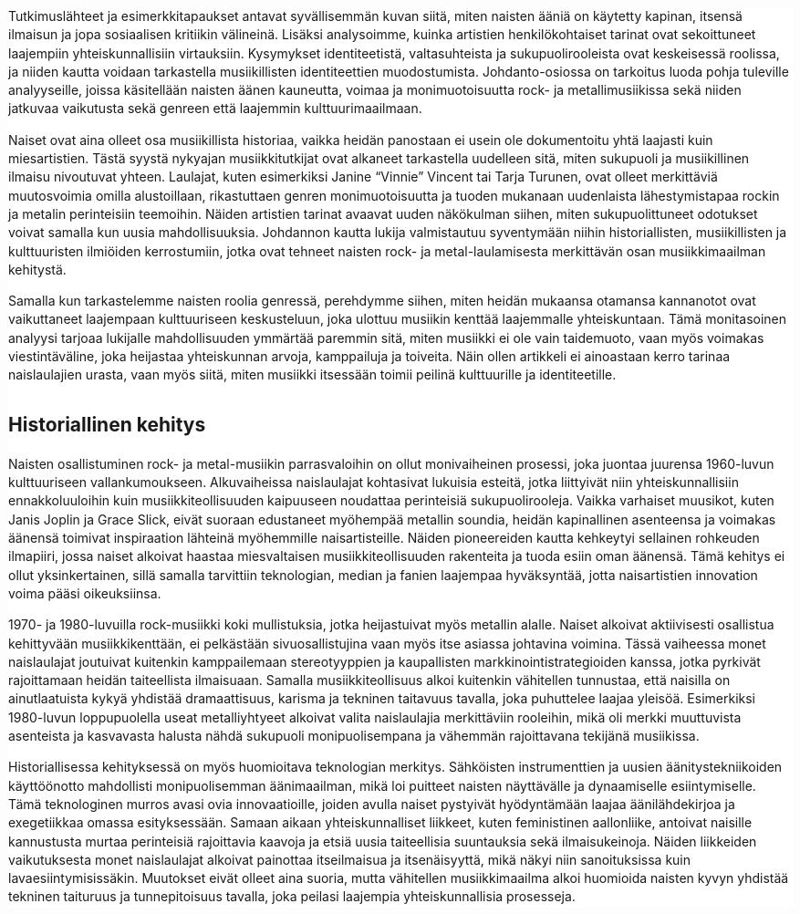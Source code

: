 Tutkimuslähteet ja esimerkkitapaukset antavat syvällisemmän kuvan siitä, miten naisten ääniä on käytetty kapinan, itsensä ilmaisun ja jopa sosiaalisen kritiikin välineinä. Lisäksi analysoimme, kuinka artistien henkilökohtaiset tarinat ovat sekoittuneet laajempiin yhteiskunnallisiin virtauksiin. Kysymykset identiteetistä, valtasuhteista ja sukupuolirooleista ovat keskeisessä roolissa, ja niiden kautta voidaan tarkastella musiikillisten identiteettien muodostumista. Johdanto-osiossa on tarkoitus luoda pohja tuleville analyyseille, joissa käsitellään naisten äänen kauneutta, voimaa ja monimuotoisuutta rock- ja metallimusiikissa sekä niiden jatkuvaa vaikutusta sekä genreen että laajemmin kulttuurimaailmaan.

Naiset ovat aina olleet osa musiikillista historiaa, vaikka heidän panostaan ei usein ole dokumentoitu yhtä laajasti kuin miesartistien. Tästä syystä nykyajan musiikkitutkijat ovat alkaneet tarkastella uudelleen sitä, miten sukupuoli ja musiikillinen ilmaisu nivoutuvat yhteen. Laulajat, kuten esimerkiksi Janine “Vinnie” Vincent tai Tarja Turunen, ovat olleet merkittäviä muutosvoimia omilla alustoillaan, rikastuttaen genren monimuotoisuutta ja tuoden mukanaan uudenlaista lähestymistapaa rockin ja metalin perinteisiin teemoihin. Näiden artistien tarinat avaavat uuden näkökulman siihen, miten sukupuolittuneet odotukset voivat samalla kun uusia mahdollisuuksia. Johdannon kautta lukija valmistautuu syventymään niihin historiallisten, musiikillisten ja kulttuuristen ilmiöiden kerrostumiin, jotka ovat tehneet naisten rock- ja metal-laulamisesta merkittävän osan musiikkimaailman kehitystä.

Samalla kun tarkastelemme naisten roolia genressä, perehdymme siihen, miten heidän mukaansa otamansa kannanotot ovat vaikuttaneet laajempaan kulttuuriseen keskusteluun, joka ulottuu musiikin kenttää laajemmalle yhteiskuntaan. Tämä monitasoinen analyysi tarjoaa lukijalle mahdollisuuden ymmärtää paremmin sitä, miten musiikki ei ole vain taidemuoto, vaan myös voimakas viestintäväline, joka heijastaa yhteiskunnan arvoja, kamppailuja ja toiveita. Näin ollen artikkeli ei ainoastaan kerro tarinaa naislaulajien urasta, vaan myös siitä, miten musiikki itsessään toimii peilinä kulttuurille ja identiteetille.  


## Historiallinen kehitys

Naisten osallistuminen rock- ja metal-musiikin parrasvaloihin on ollut monivaiheinen prosessi, joka juontaa juurensa 1960-luvun kulttuuriseen vallankumoukseen. Alkuvaiheissa naislaulajat kohtasivat lukuisia esteitä, jotka liittyivät niin yhteiskunnallisiin ennakkoluuloihin kuin musiikkiteollisuuden kaipuuseen noudattaa perinteisiä sukupuolirooleja. Vaikka varhaiset muusikot, kuten Janis Joplin ja Grace Slick, eivät suoraan edustaneet myöhempää metallin soundia, heidän kapinallinen asenteensa ja voimakas äänensä toimivat inspiraation lähteinä myöhemmille naisartisteille. Näiden pioneereiden kautta kehkeytyi sellainen rohkeuden ilmapiiri, jossa naiset alkoivat haastaa miesvaltaisen musiikkiteollisuuden rakenteita ja tuoda esiin oman äänensä. Tämä kehitys ei ollut yksinkertainen, sillä samalla tarvittiin teknologian, median ja fanien laajempaa hyväksyntää, jotta naisartistien innovation voima pääsi oikeuksiinsa.

1970- ja 1980-luvuilla rock-musiikki koki mullistuksia, jotka heijastuivat myös metallin alalle. Naiset alkoivat aktiivisesti osallistua kehittyvään musiikkikenttään, ei pelkästään sivuosallistujina vaan myös itse asiassa johtavina voimina. Tässä vaiheessa monet naislaulajat joutuivat kuitenkin kamppailemaan stereotyyppien ja kaupallisten markkinointistrategioiden kanssa, jotka pyrkivät rajoittamaan heidän taiteellista ilmaisuaan. Samalla musiikkiteollisuus alkoi kuitenkin vähitellen tunnustaa, että naisilla on ainutlaatuista kykyä yhdistää dramaattisuus, karisma ja tekninen taitavuus tavalla, joka puhuttelee laajaa yleisöä. Esimerkiksi 1980-luvun loppupuolella useat metalliyhtyeet alkoivat valita naislaulajia merkittäviin rooleihin, mikä oli merkki muuttuvista asenteista ja kasvavasta halusta nähdä sukupuoli monipuolisempana ja vähemmän rajoittavana tekijänä musiikissa.

Historiallisessa kehityksessä on myös huomioitava teknologian merkitys. Sähköisten instrumenttien ja uusien äänitystekniikoiden käyttöönotto mahdollisti monipuolisemman äänimaailman, mikä loi puitteet naisten näyttävälle ja dynaamiselle esiintymiselle. Tämä teknologinen murros avasi ovia innovaatioille, joiden avulla naiset pystyivät hyödyntämään laajaa äänilähdekirjoa ja exegetiikkaa omassa esityksessään. Samaan aikaan yhteiskunnalliset liikkeet, kuten feministinen aallonliike, antoivat naisille kannustusta murtaa perinteisiä rajoittavia kaavoja ja etsiä uusia taiteellisia suuntauksia sekä ilmaisukeinoja. Näiden liikkeiden vaikutuksesta monet naislaulajat alkoivat painottaa itseilmaisua ja itsenäisyyttä, mikä näkyi niin sanoituksissa kuin lavaesiintymisissäkin. Muutokset eivät olleet aina suoria, mutta vähitellen musiikkimaailma alkoi huomioida naisten kyvyn yhdistää tekninen taituruus ja tunnepitoisuus tavalla, joka peilasi laajempia yhteiskunnallisia prosesseja.
